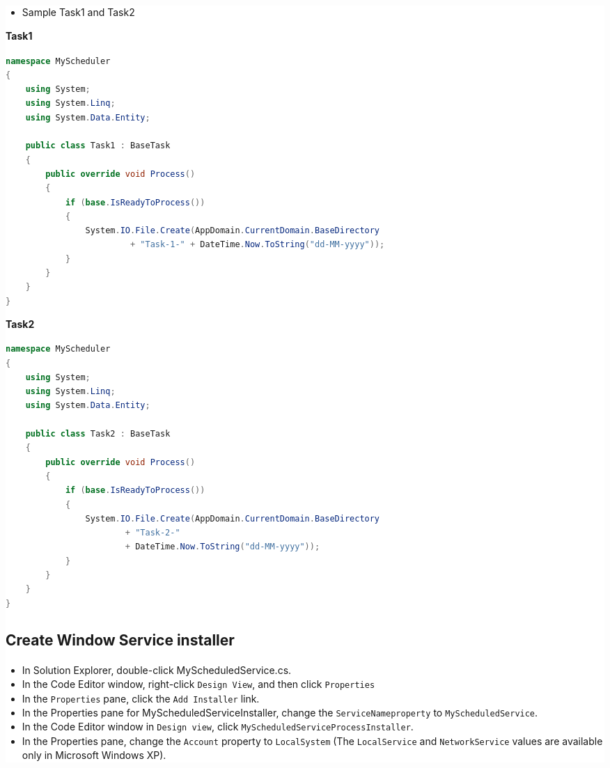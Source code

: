 * Sample Task1 and Task2

**Task1**

```cs
namespace MyScheduler
{
    using System;
    using System.Linq;
    using System.Data.Entity;

    public class Task1 : BaseTask
    {
        public override void Process()
        {
            if (base.IsReadyToProcess())
            {                
                System.IO.File.Create(AppDomain.CurrentDomain.BaseDirectory
                         + "Task-1-" + DateTime.Now.ToString("dd-MM-yyyy"));
            }
        }
    }
}
```
**Task2**

```cs
namespace MyScheduler
{
    using System;
    using System.Linq;
    using System.Data.Entity;

    public class Task2 : BaseTask
    {
        public override void Process()
        {
            if (base.IsReadyToProcess())
            {                
                System.IO.File.Create(AppDomain.CurrentDomain.BaseDirectory 
                        + "Task-2-" 
                        + DateTime.Now.ToString("dd-MM-yyyy"));
            }
        }
    }
}
```

## Create Window Service installer

* In Solution Explorer, double-click MyScheduledService.cs.
* In the Code Editor window, right-click `Design View`, and then click `Properties`
* In the `Properties` pane, click the `Add Installer` link.
* In the Properties pane for MyScheduledServiceInstaller, change the `ServiceNameproperty` to `MyScheduledService`.
* In the Code Editor window in `Design view`, click `MyScheduledServiceProcessInstaller`.
* In the Properties pane, change the `Account` property to `LocalSystem` (The `LocalService` and `NetworkService` values are available only in Microsoft Windows XP).
